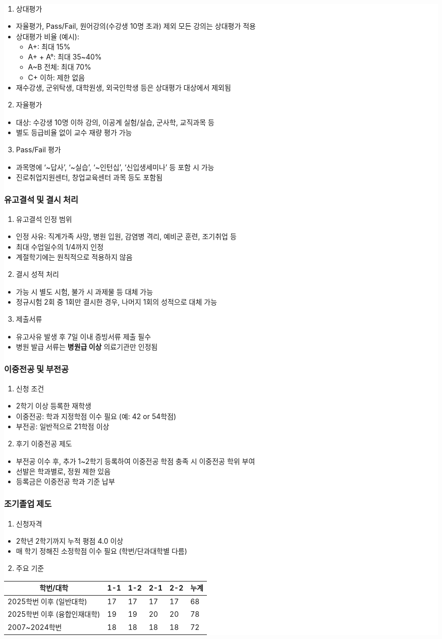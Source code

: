 1. 상대평가
- 자율평가, Pass/Fail, 원어강의(수강생 10명 초과) 제외 모든 강의는 상대평가 적용
- 상대평가 비율 (예시):
  - A+: 최대 15%
  - A+ + A°: 최대 35~40%
  - A~B 전체: 최대 70%
  - C+ 이하: 제한 없음
- 재수강생, 군위탁생, 대학원생, 외국인학생 등은 상대평가 대상에서 제외됨

2. 자율평가
- 대상: 수강생 10명 이하 강의, 이공계 실험/실습, 군사학, 교직과목 등
- 별도 등급비율 없이 교수 재량 평가 가능

3. Pass/Fail 평가
- 과목명에 ‘~답사’, ‘~실습’, ‘~인턴십’, ‘신입생세미나’ 등 포함 시 가능
- 진로취업지원센터, 창업교육센터 과목 등도 포함됨

### 유고결석 및 결시 처리

1. 유고결석 인정 범위
- 인정 사유: 직계가족 사망, 병원 입원, 감염병 격리, 예비군 훈련, 조기취업 등
- 최대 수업일수의 1/4까지 인정
- 계절학기에는 원칙적으로 적용하지 않음

2. 결시 성적 처리
- 가능 시 별도 시험, 불가 시 과제물 등 대체 가능
- 정규시험 2회 중 1회만 결시한 경우, 나머지 1회의 성적으로 대체 가능

3. 제출서류
- 유고사유 발생 후 7일 이내 증빙서류 제출 필수
- 병원 발급 서류는 **병원급 이상** 의료기관만 인정됨

### 이중전공 및 부전공

1. 신청 조건
- 2학기 이상 등록한 재학생
- 이중전공: 학과 지정학점 이수 필요 (예: 42 or 54학점)
- 부전공: 일반적으로 21학점 이상

2. 후기 이중전공 제도
- 부전공 이수 후, 추가 1~2학기 등록하여 이중전공 학점 충족 시 이중전공 학위 부여
- 선발은 학과별로, 정원 제한 있음
- 등록금은 이중전공 학과 기준 납부

### 조기졸업 제도

1. 신청자격
- 2학년 2학기까지 누적 평점 4.0 이상
- 매 학기 정해진 소정학점 이수 필요 (학번/단과대학별 다름)

2. 주요 기준

| 학번/대학 | 1-1 | 1-2 | 2-1 | 2-2 | 누계 |
|-----------|-----|-----|-----|-----|------|
| 2025학번 이후 (일반대학) | 17  | 17  | 17  | 17  | 68   |
| 2025학번 이후 (융합인재대학) | 19  | 19  | 20  | 20  | 78   |
| 2007~2024학번 | 18  | 18  | 18  | 18  | 72   |
